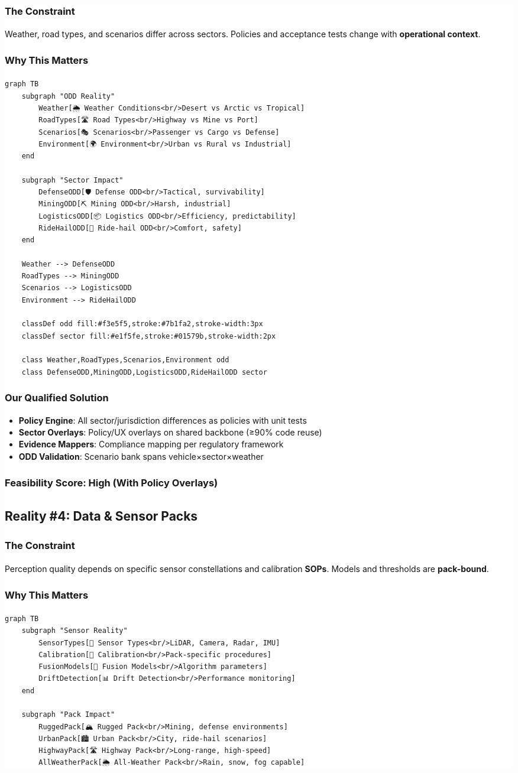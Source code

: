 ### **The Constraint**
Weather, road types, and scenarios differ across sectors. Policies and acceptance tests change with **operational context**.

### **Why This Matters**
```mermaid
graph TB
    subgraph "ODD Reality"
        Weather[🌦️ Weather Conditions<br/>Desert vs Arctic vs Tropical]
        RoadTypes[🛣️ Road Types<br/>Highway vs Mine vs Port]
        Scenarios[🎭 Scenarios<br/>Passenger vs Cargo vs Defense]
        Environment[🌍 Environment<br/>Urban vs Rural vs Industrial]
    end
    
    subgraph "Sector Impact"
        DefenseODD[🛡️ Defense ODD<br/>Tactical, survivability]
        MiningODD[⛏️ Mining ODD<br/>Harsh, industrial]
        LogisticsODD[📦 Logistics ODD<br/>Efficiency, predictability]
        RideHailODD[🚗 Ride-hail ODD<br/>Comfort, safety]
    end
    
    Weather --> DefenseODD
    RoadTypes --> MiningODD
    Scenarios --> LogisticsODD
    Environment --> RideHailODD
    
    classDef odd fill:#f3e5f5,stroke:#7b1fa2,stroke-width:3px
    classDef sector fill:#e1f5fe,stroke:#01579b,stroke-width:2px
    
    class Weather,RoadTypes,Scenarios,Environment odd
    class DefenseODD,MiningODD,LogisticsODD,RideHailODD sector
```

### **Our Qualified Solution**
- **Policy Engine**: All sector/jurisdiction differences as policies with unit tests
- **Sector Overlays**: Policy/UX overlays on shared backbone (≥90% code reuse)
- **Evidence Mappers**: Compliance mapping per regulatory framework
- **ODD Validation**: Scenario bank spans vehicle×sector×weather

### **Feasibility Score: High (With Policy Overlays)**

## Reality #4: Data & Sensor Packs

### **The Constraint**
Perception quality depends on specific sensor constellations and calibration **SOPs**. Models and thresholds are **pack-bound**.

### **Why This Matters**
```mermaid
graph TB
    subgraph "Sensor Reality"
        SensorTypes[📡 Sensor Types<br/>LiDAR, Camera, Radar, IMU]
        Calibration[🎯 Calibration<br/>Pack-specific procedures]
        FusionModels[🔄 Fusion Models<br/>Algorithm parameters]
        DriftDetection[📊 Drift Detection<br/>Performance monitoring]
    end
    
    subgraph "Pack Impact"
        RuggedPack[🏔️ Rugged Pack<br/>Mining, defense environments]
        UrbanPack[🏙️ Urban Pack<br/>City, ride-hail scenarios]
        HighwayPack[🛣️ Highway Pack<br/>Long-range, high-speed]
        AllWeatherPack[🌦️ All-Weather Pack<br/>Rain, snow, fog capable]
```